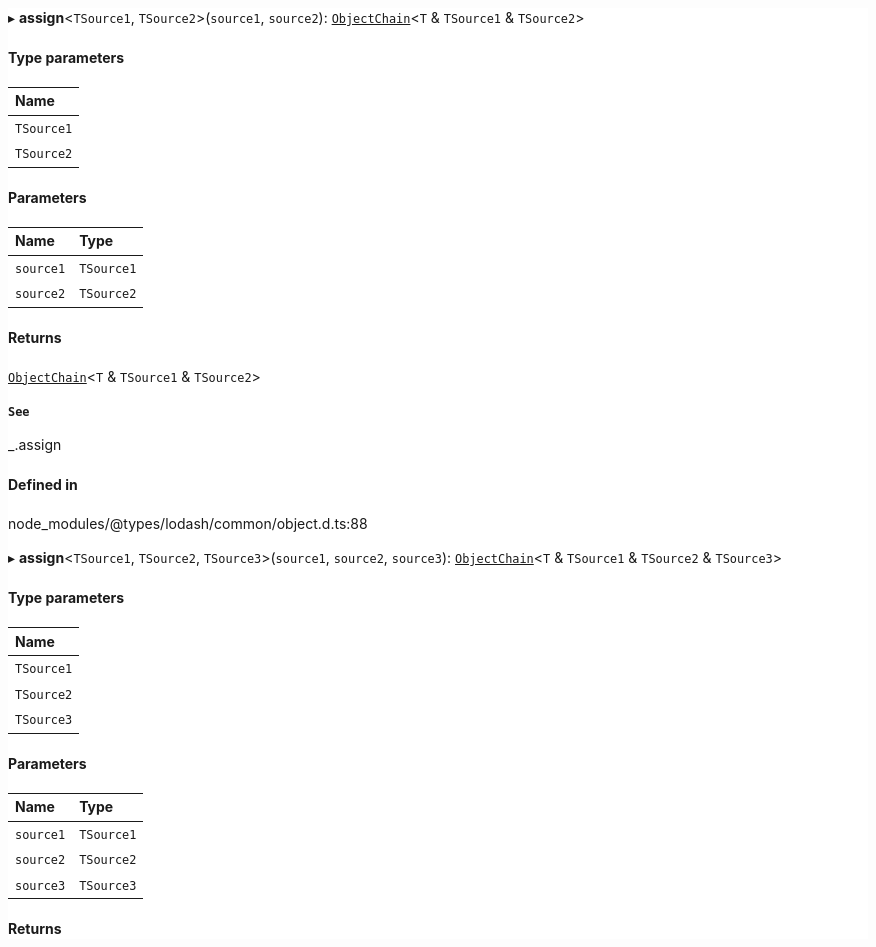 ▸ **assign**\<`TSource1`, `TSource2`\>(`source1`, `source2`):
[`ObjectChain`](lodash.ObjectChain.md)\<`T` & `TSource1` & `TSource2`\>

#### Type parameters

| Name       |
| :--------- |
| `TSource1` |
| `TSource2` |

#### Parameters

| Name      | Type       |
| :-------- | :--------- |
| `source1` | `TSource1` |
| `source2` | `TSource2` |

#### Returns

[`ObjectChain`](lodash.ObjectChain.md)\<`T` & `TSource1` & `TSource2`\>

**`See`**

\_.assign

#### Defined in

node_modules/@types/lodash/common/object.d.ts:88

▸ **assign**\<`TSource1`, `TSource2`, `TSource3`\>(`source1`, `source2`, `source3`):
[`ObjectChain`](lodash.ObjectChain.md)\<`T` & `TSource1` & `TSource2` & `TSource3`\>

#### Type parameters

| Name       |
| :--------- |
| `TSource1` |
| `TSource2` |
| `TSource3` |

#### Parameters

| Name      | Type       |
| :-------- | :--------- |
| `source1` | `TSource1` |
| `source2` | `TSource2` |
| `source3` | `TSource3` |

#### Returns
